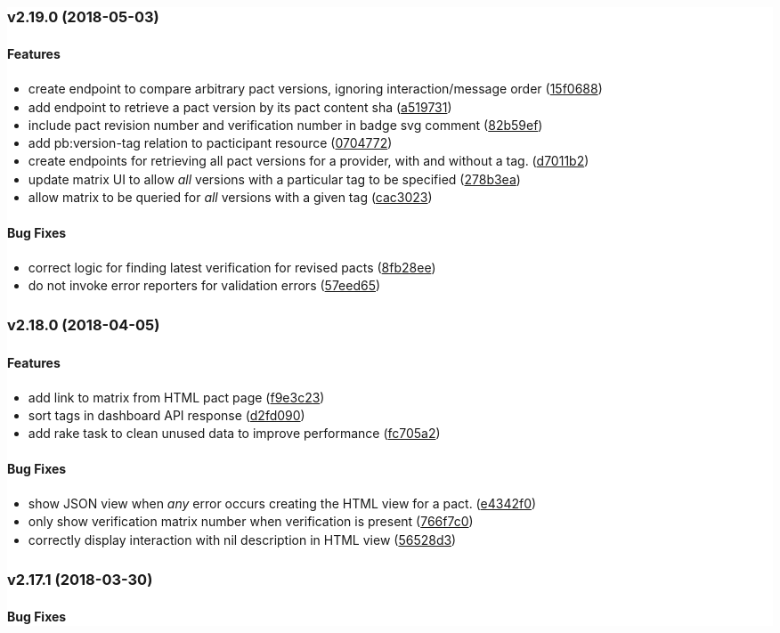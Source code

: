 
<a name="v2.19.0"></a>
### v2.19.0 (2018-05-03)


#### Features

* create endpoint to compare arbitrary pact versions, ignoring interaction/message order	 ([15f0688](/../../commit/15f0688))
* add endpoint to retrieve a pact version by its pact content sha	 ([a519731](/../../commit/a519731))
* include pact revision number and verification number in badge svg comment	 ([82b59ef](/../../commit/82b59ef))
* add pb:version-tag relation to pacticipant resource	 ([0704772](/../../commit/0704772))
* create endpoints for retrieving all pact versions for a provider, with and without a tag.	 ([d7011b2](/../../commit/d7011b2))
* update matrix UI to allow _all_ versions with a particular tag to be specified	 ([278b3ea](/../../commit/278b3ea))
* allow matrix to be queried for _all_ versions with a given tag	 ([cac3023](/../../commit/cac3023))


#### Bug Fixes

* correct logic for finding latest verification for revised pacts	 ([8fb28ee](/../../commit/8fb28ee))
* do not invoke error reporters for validation errors	 ([57eed65](/../../commit/57eed65))


<a name="v2.18.0"></a>
### v2.18.0 (2018-04-05)


#### Features

* add link to matrix from HTML pact page	 ([f9e3c23](/../../commit/f9e3c23))
* sort tags in dashboard API response	 ([d2fd090](/../../commit/d2fd090))
* add rake task to clean unused data to improve performance	 ([fc705a2](/../../commit/fc705a2))


#### Bug Fixes

* show JSON view when *any* error occurs creating the HTML view for a pact.	 ([e4342f0](/../../commit/e4342f0))
* only show verification matrix number when verification is present	 ([766f7c0](/../../commit/766f7c0))
* correctly display interaction with nil description in HTML view	 ([56528d3](/../../commit/56528d3))


<a name="v2.17.1"></a>
### v2.17.1 (2018-03-30)


#### Bug Fixes
